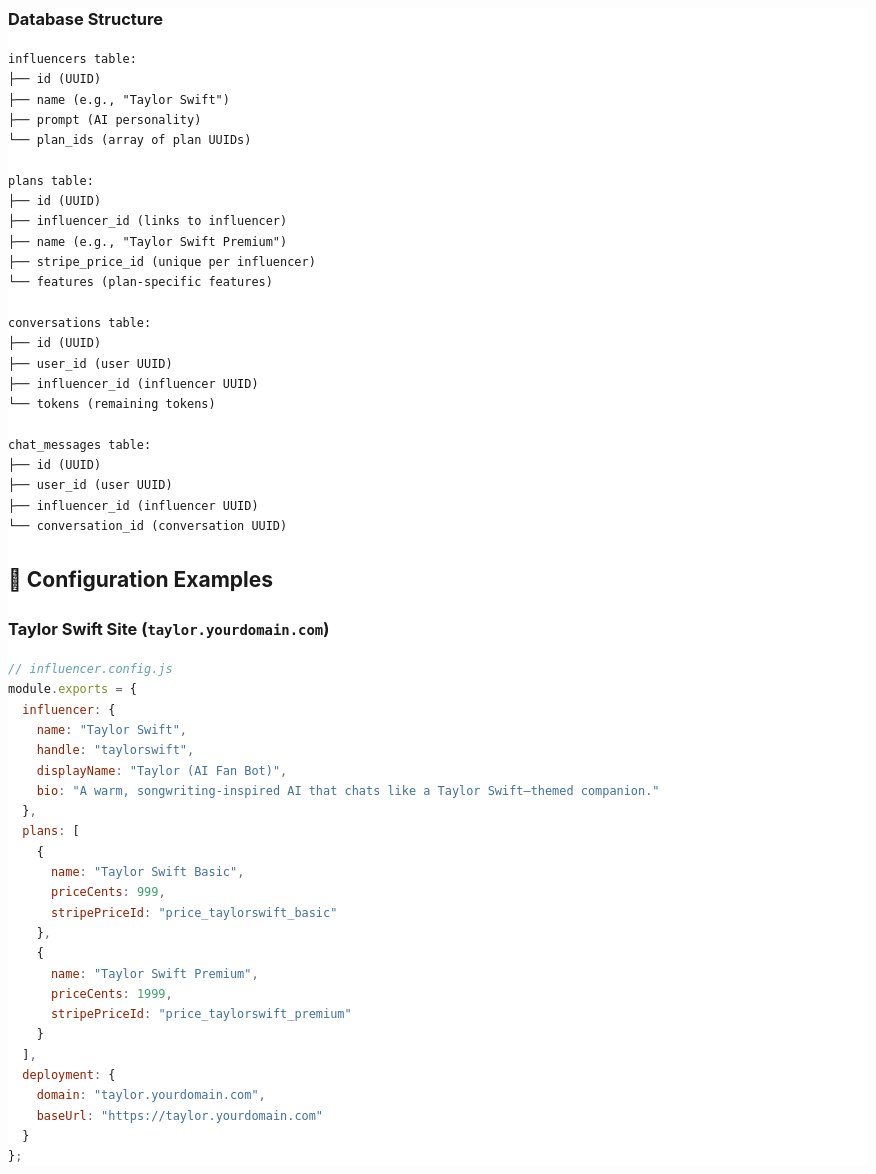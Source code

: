 ### Database Structure

```
influencers table:
├── id (UUID)
├── name (e.g., "Taylor Swift")
├── prompt (AI personality)
└── plan_ids (array of plan UUIDs)

plans table:
├── id (UUID)
├── influencer_id (links to influencer)
├── name (e.g., "Taylor Swift Premium")
├── stripe_price_id (unique per influencer)
└── features (plan-specific features)

conversations table:
├── id (UUID)
├── user_id (user UUID)
├── influencer_id (influencer UUID)
└── tokens (remaining tokens)

chat_messages table:
├── id (UUID)
├── user_id (user UUID)
├── influencer_id (influencer UUID)
└── conversation_id (conversation UUID)
```

## 🔧 Configuration Examples

### Taylor Swift Site (`taylor.yourdomain.com`)

```javascript
// influencer.config.js
module.exports = {
  influencer: {
    name: "Taylor Swift",
    handle: "taylorswift",
    displayName: "Taylor (AI Fan Bot)",
    bio: "A warm, songwriting-inspired AI that chats like a Taylor Swift–themed companion."
  },
  plans: [
    {
      name: "Taylor Swift Basic",
      priceCents: 999,
      stripePriceId: "price_taylorswift_basic"
    },
    {
      name: "Taylor Swift Premium", 
      priceCents: 1999,
      stripePriceId: "price_taylorswift_premium"
    }
  ],
  deployment: {
    domain: "taylor.yourdomain.com",
    baseUrl: "https://taylor.yourdomain.com"
  }
};
```
